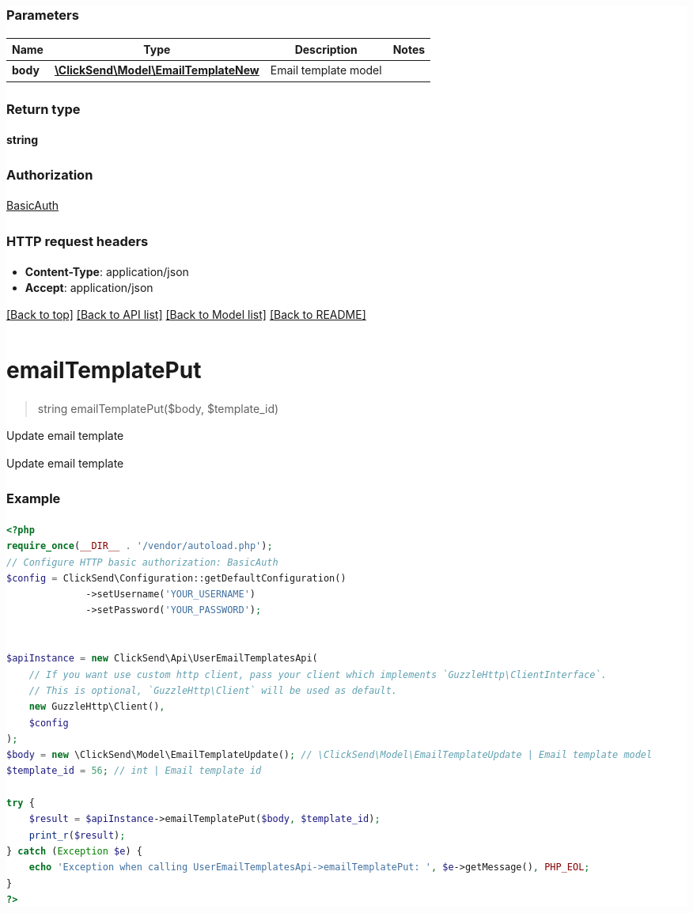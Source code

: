 ### Parameters

Name | Type | Description  | Notes
------------- | ------------- | ------------- | -------------
 **body** | [**\ClickSend\Model\EmailTemplateNew**](../Model/EmailTemplateNew.md)| Email template model |

### Return type

**string**

### Authorization

[BasicAuth](../../README.md#BasicAuth)

### HTTP request headers

 - **Content-Type**: application/json
 - **Accept**: application/json

[[Back to top]](#) [[Back to API list]](../../README.md#documentation-for-api-endpoints) [[Back to Model list]](../../README.md#documentation-for-models) [[Back to README]](../../README.md)

# **emailTemplatePut**
> string emailTemplatePut($body, $template_id)

Update email template

Update email template

### Example
```php
<?php
require_once(__DIR__ . '/vendor/autoload.php');
// Configure HTTP basic authorization: BasicAuth
$config = ClickSend\Configuration::getDefaultConfiguration()
              ->setUsername('YOUR_USERNAME')
              ->setPassword('YOUR_PASSWORD');


$apiInstance = new ClickSend\Api\UserEmailTemplatesApi(
    // If you want use custom http client, pass your client which implements `GuzzleHttp\ClientInterface`.
    // This is optional, `GuzzleHttp\Client` will be used as default.
    new GuzzleHttp\Client(),
    $config
);
$body = new \ClickSend\Model\EmailTemplateUpdate(); // \ClickSend\Model\EmailTemplateUpdate | Email template model
$template_id = 56; // int | Email template id

try {
    $result = $apiInstance->emailTemplatePut($body, $template_id);
    print_r($result);
} catch (Exception $e) {
    echo 'Exception when calling UserEmailTemplatesApi->emailTemplatePut: ', $e->getMessage(), PHP_EOL;
}
?>
```
